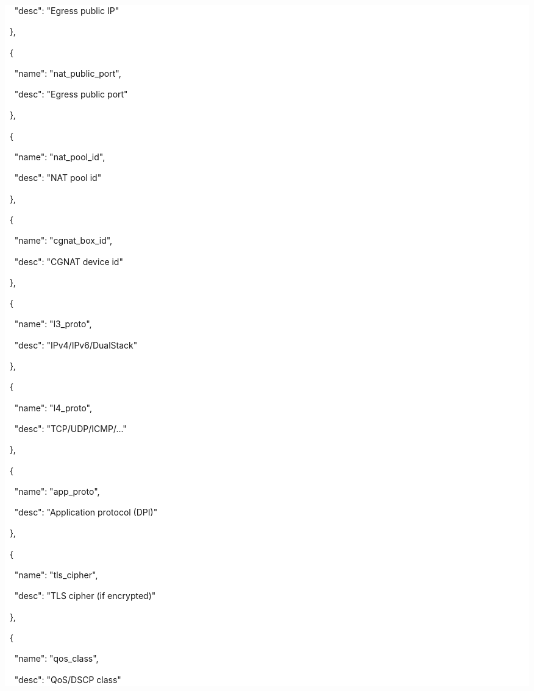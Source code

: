     "desc": "Egress public IP"

  },

  {

    "name": "nat_public_port",

    "desc": "Egress public port"

  },

  {

    "name": "nat_pool_id",

    "desc": "NAT pool id"

  },

  {

    "name": "cgnat_box_id",

    "desc": "CGNAT device id"

  },

  {

    "name": "l3_proto",

    "desc": "IPv4/IPv6/DualStack"

  },

  {

    "name": "l4_proto",

    "desc": "TCP/UDP/ICMP/..."

  },

  {

    "name": "app_proto",

    "desc": "Application protocol (DPI)"

  },

  {

    "name": "tls_cipher",

    "desc": "TLS cipher (if encrypted)"

  },

  {

    "name": "qos_class",

    "desc": "QoS/DSCP class"
